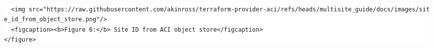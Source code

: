       <img src="https://raw.githubusercontent.com/akinross/terraform-provider-aci/refs/heads/multisite_guide/docs/images/site_id_from_object_store.png"/>
      <figcaption><b>Figure 6:</b> Site ID from ACI object store</figcaption>
    </figure>
